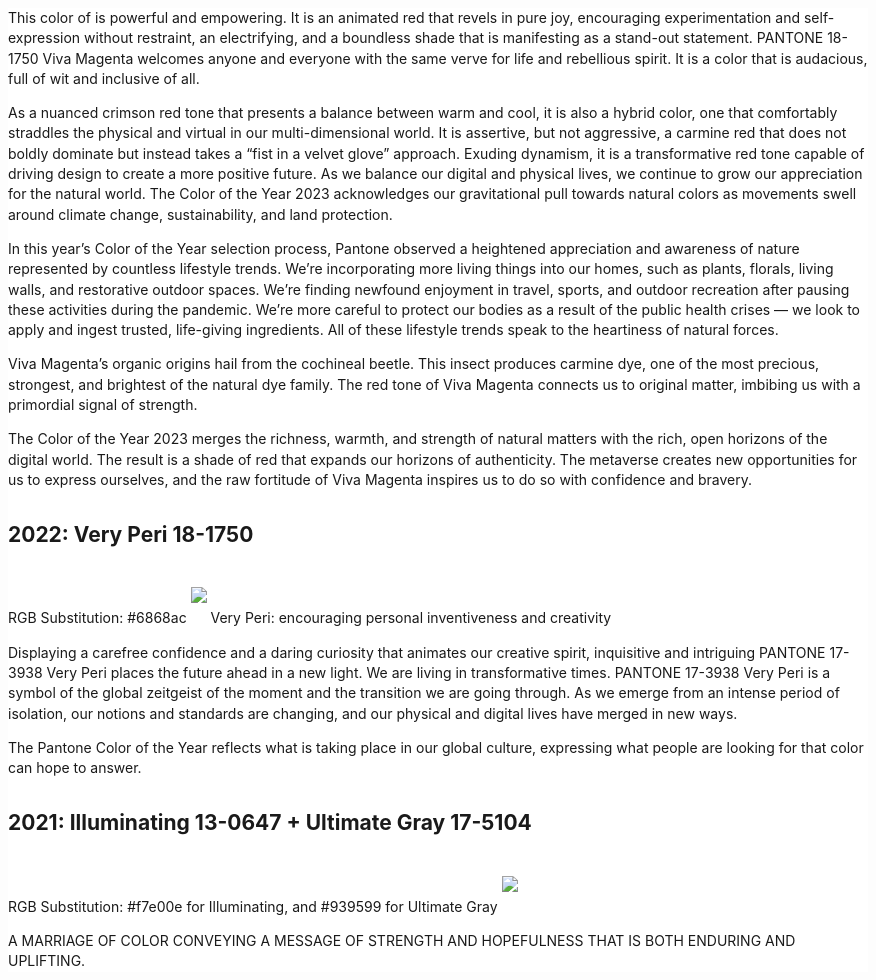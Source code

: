 This color of is powerful and empowering. It is an animated red that revels in pure joy, encouraging experimentation and self-expression without restraint, an electrifying, and a boundless shade that is manifesting as a stand-out statement. PANTONE 18-1750 Viva Magenta welcomes anyone and everyone with the same verve for life and rebellious spirit. It is a color that is audacious, full of wit and inclusive of all.

As a nuanced crimson red tone that presents a balance between warm and cool, it is also a hybrid color, one that comfortably straddles the physical and virtual in our multi-dimensional world. It is assertive, but not aggressive, a carmine red that does not boldly dominate but instead takes a “fist in a velvet glove” approach. Exuding dynamism, it is a transformative red tone capable of driving design to create a more positive future.
As we balance our digital and physical lives, we continue to grow our appreciation for the natural world. The Color of the Year 2023 acknowledges our gravitational pull towards natural colors as movements swell around climate change, sustainability, and land protection.

In this year’s Color of the Year selection process, Pantone observed a heightened appreciation and awareness of nature represented by countless lifestyle trends. We’re incorporating more living things into our homes, such as plants, florals, living walls, and restorative outdoor spaces. We’re finding newfound enjoyment in travel, sports, and outdoor recreation after pausing these activities during the pandemic. We’re more careful to protect our bodies as a result of the public health crises — we look to apply and ingest trusted, life-giving ingredients. All of these lifestyle trends speak to the heartiness of natural forces.

Viva Magenta’s organic origins hail from the cochineal beetle. This insect produces carmine dye, one of the most precious, strongest, and brightest of the natural dye family. The red tone of Viva Magenta connects us to original matter, imbibing us with a primordial signal of strength.

The Color of the Year 2023 merges the richness, warmth, and strength of natural matters with the rich, open horizons of the digital world. The result is a shade of red that expands our horizons of authenticity. The metaverse creates new opportunities for us to express ourselves, and the raw fortitude of Viva Magenta inspires us to do so with confidence and bravery.

## 2022: Very Peri 18-1750
RGB Substitution: #6868ac
<img src="https://forbo.azureedge.net/forboimages/1113592/5.webp" style="padding:20px 0px;background: transparent;">
Very Peri: encouraging personal inventiveness and creativity

Displaying a carefree confidence and a daring curiosity that animates our creative spirit, inquisitive and intriguing PANTONE 17-3938 Very Peri places the future ahead in a new light. We are living in transformative times. PANTONE 17-3938 Very Peri is a symbol of the global zeitgeist of the moment and the transition we are going through. As we emerge from an intense period of isolation, our notions and standards are changing, and our physical and digital lives have merged in new ways.

The Pantone Color of the Year reflects what is taking place in our global culture, expressing what people are looking for that color can hope to answer.


## 2021: Illuminating 13-0647 + Ultimate Gray 17-5104

RGB Substitution: #f7e00e for Illuminating, and #939599 for Ultimate Gray
<img src="https://www.pantone.com/media/wysiwyg/color-of-the-year/2021/pantone-color-of-the-year-2021-palette-enlightenment.jpg?auto=webp&format=pjpg&quality=85" style="padding:20px 0px;background: transparent;">

A MARRIAGE OF COLOR CONVEYING A MESSAGE OF STRENGTH AND HOPEFULNESS THAT IS BOTH ENDURING AND UPLIFTING.
